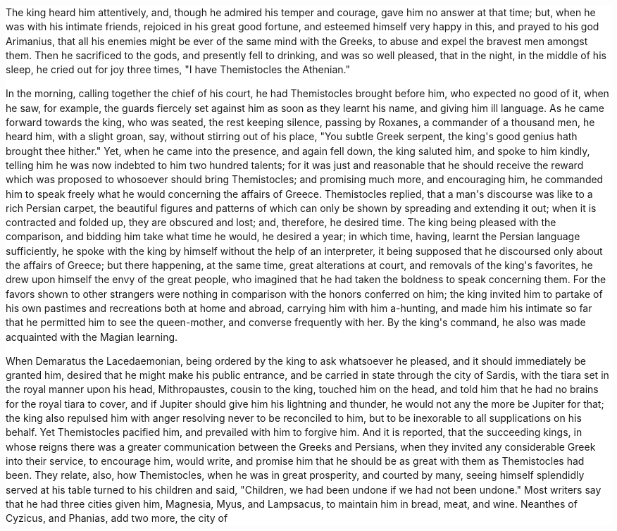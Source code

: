 The king heard him attentively, and, though he admired his temper and
courage, gave him no answer at that time; but, when he was with his
intimate friends, rejoiced in his great good fortune, and esteemed
himself very happy in this, and prayed to his god Arimanius, that all
his enemies might be ever of the same mind with the Greeks, to abuse and
expel the bravest men amongst them.  Then he sacrificed to the gods, and
presently fell to drinking, and was so well pleased, that in the night,
in the middle of his sleep, he cried out for joy three times, "I have
Themistocles the Athenian."

In the morning, calling together the chief of his court, he had
Themistocles brought before him, who expected no good of it, when he
saw, for example, the guards fiercely set against him as soon as they
learnt his name, and giving him ill language.  As he came forward
towards the king, who was seated, the rest keeping silence, passing by
Roxanes, a commander of a thousand men, he heard him, with a slight
groan, say, without stirring out of his place, "You subtle Greek
serpent, the king's good genius hath brought thee hither."  Yet, when he
came into the presence, and again fell down, the king saluted him, and
spoke to him kindly, telling him he was now indebted to him two hundred
talents; for it was just and reasonable that he should receive the
reward which was proposed to whosoever should bring Themistocles; and
promising much more, and encouraging him, he commanded him to speak
freely what he would concerning the affairs of Greece.  Themistocles
replied, that a man's discourse was like to a rich Persian carpet, the
beautiful figures and patterns of which can only be shown by spreading
and extending it out; when it is contracted and folded up, they are
obscured and lost; and, therefore, he desired time.  The king being
pleased with the comparison, and bidding him take what time he would, he
desired a year; in which time, having, learnt the Persian language
sufficiently, he spoke with the king by himself without the help of an
interpreter, it being supposed that he discoursed only about the affairs
of Greece; but there happening, at the same time, great alterations at
court, and removals of the king's favorites, he drew upon himself the
envy of the great people, who imagined that he had taken the boldness to
speak concerning them.  For the favors shown to other strangers were
nothing in comparison with the honors conferred on him; the king invited
him to partake of his own pastimes and recreations both at home and
abroad, carrying him with him a-hunting, and made him his intimate so
far that he permitted him to see the queen-mother, and converse
frequently with her.  By the king's command, he also was made acquainted
with the Magian learning.

When Demaratus the Lacedaemonian, being ordered by the king to ask
whatsoever he pleased, and it should immediately be granted him, desired
that he might make his public entrance, and be carried in state through
the city of Sardis, with the tiara set in the royal manner upon his
head, Mithropaustes, cousin to the king, touched him on the head, and
told him that he had no brains for the royal tiara to cover, and if
Jupiter should give him his lightning and thunder, he would not any the
more be Jupiter for that; the king also repulsed him with anger
resolving never to be reconciled to him, but to be inexorable to all
supplications on his behalf.  Yet Themistocles pacified him, and
prevailed with him to forgive him.  And it is reported, that the
succeeding kings, in whose reigns there was a greater communication
between the Greeks and Persians, when they invited any considerable
Greek into their service, to encourage him, would write, and promise him
that he should be as great with them as Themistocles had been.  They
relate, also, how Themistocles, when he was in great prosperity, and
courted by many, seeing himself splendidly served at his table turned
to his children and said, "Children, we had been undone if we had not
been undone."  Most writers say that he had three cities given him,
Magnesia, Myus, and Lampsacus, to maintain him in bread, meat, and wine.
Neanthes of Cyzicus, and Phanias, add two more, the city of